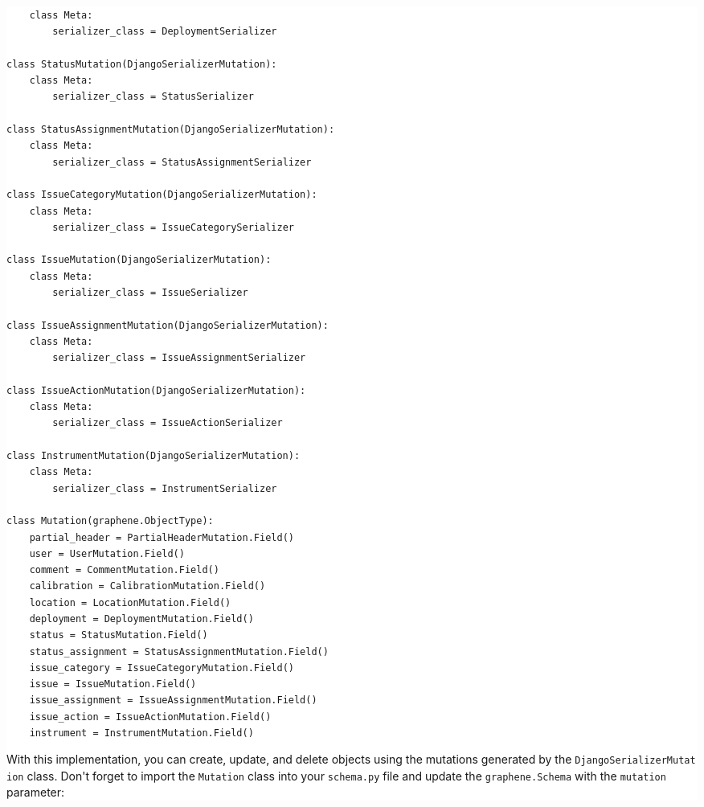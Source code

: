 ```
    class Meta:
        serializer_class = DeploymentSerializer

class StatusMutation(DjangoSerializerMutation):
    class Meta:
        serializer_class = StatusSerializer

class StatusAssignmentMutation(DjangoSerializerMutation):
    class Meta:
        serializer_class = StatusAssignmentSerializer

class IssueCategoryMutation(DjangoSerializerMutation):
    class Meta:
        serializer_class = IssueCategorySerializer

class IssueMutation(DjangoSerializerMutation):
    class Meta:
        serializer_class = IssueSerializer

class IssueAssignmentMutation(DjangoSerializerMutation):
    class Meta:
        serializer_class = IssueAssignmentSerializer

class IssueActionMutation(DjangoSerializerMutation):
    class Meta:
        serializer_class = IssueActionSerializer

class InstrumentMutation(DjangoSerializerMutation):
    class Meta:
        serializer_class = InstrumentSerializer

class Mutation(graphene.ObjectType):
    partial_header = PartialHeaderMutation.Field()
    user = UserMutation.Field()
    comment = CommentMutation.Field()
    calibration = CalibrationMutation.Field()
    location = LocationMutation.Field()
    deployment = DeploymentMutation.Field()
    status = StatusMutation.Field()
    status_assignment = StatusAssignmentMutation.Field()
    issue_category = IssueCategoryMutation.Field()
    issue = IssueMutation.Field()
    issue_assignment = IssueAssignmentMutation.Field()
    issue_action = IssueActionMutation.Field()
    instrument = InstrumentMutation.Field()

```

With this implementation, you can create, update, and delete objects using the mutations generated by the `DjangoSerializerMutation` class. Don't forget to import the `Mutation` class into your `schema.py` file and update the `graphene.Schema` with the `mutation` parameter:

